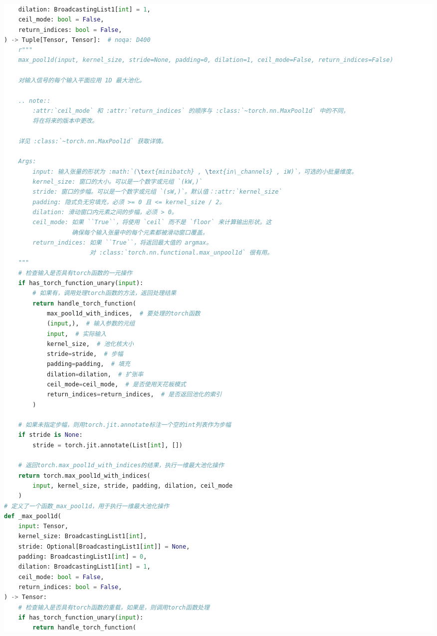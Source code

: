```py
    dilation: BroadcastingList1[int] = 1,
    ceil_mode: bool = False,
    return_indices: bool = False,
) -> Tuple[Tensor, Tensor]:  # noqa: D400
    r"""
    max_pool1d(input, kernel_size, stride=None, padding=0, dilation=1, ceil_mode=False, return_indices=False)

    对输入信号的每个输入平面应用 1D 最大池化。

    .. note::
        :attr:`ceil_mode` 和 :attr:`return_indices` 的顺序与 :class:`~torch.nn.MaxPool1d` 中的不同，
        将在将来的版本中更改。

    详见 :class:`~torch.nn.MaxPool1d` 获取详情。

    Args:
        input: 输入张量的形状为 :math:`(\text{minibatch} , \text{in\_channels} , iW)`，可选的小批量维度。
        kernel_size: 窗口的大小。可以是一个数字或元组 `(kW,)`
        stride: 窗口的步幅。可以是一个数字或元组 `(sW,)`。默认值：:attr:`kernel_size`
        padding: 隐式负无穷填充，必须 >= 0 且 <= kernel_size / 2。
        dilation: 滑动窗口内元素之间的步幅，必须 > 0。
        ceil_mode: 如果 ``True``，将使用 `ceil` 而不是 `floor` 来计算输出形状。这
                   确保每个输入张量中的每个元素都被滑动窗口覆盖。
        return_indices: 如果 ``True``，将返回最大值的 argmax。
                        对 :class:`torch.nn.functional.max_unpool1d` 很有用。
    """
    # 检查输入是否具有torch函数的一元操作
    if has_torch_function_unary(input):
        # 如果有，调用处理torch函数的方法，返回处理结果
        return handle_torch_function(
            max_pool1d_with_indices,  # 要处理的torch函数
            (input,),  # 输入参数的元组
            input,  # 实际输入
            kernel_size,  # 池化核大小
            stride=stride,  # 步幅
            padding=padding,  # 填充
            dilation=dilation,  # 扩张率
            ceil_mode=ceil_mode,  # 是否使用天花板模式
            return_indices=return_indices,  # 是否返回池化的索引
        )
    
    # 如果未指定步幅，则用torch.jit.annotate标注一个空的int列表作为步幅
    if stride is None:
        stride = torch.jit.annotate(List[int], [])

    # 返回torch.max_pool1d_with_indices的结果，执行一维最大池化操作
    return torch.max_pool1d_with_indices(
        input, kernel_size, stride, padding, dilation, ceil_mode
    )
# 定义了一个函数_max_pool1d，用于执行一维最大池化操作
def _max_pool1d(
    input: Tensor,
    kernel_size: BroadcastingList1[int],
    stride: Optional[BroadcastingList1[int]] = None,
    padding: BroadcastingList1[int] = 0,
    dilation: BroadcastingList1[int] = 1,
    ceil_mode: bool = False,
    return_indices: bool = False,
) -> Tensor:
    # 检查输入是否具有torch函数的重载，如果是，则调用torch函数处理
    if has_torch_function_unary(input):
        return handle_torch_function(
```